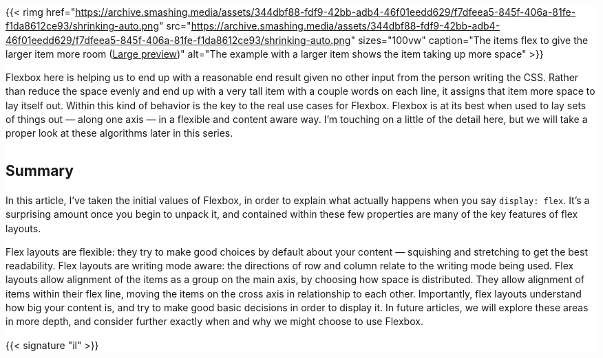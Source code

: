 {{< rimg href="https://archive.smashing.media/assets/344dbf88-fdf9-42bb-adb4-46f01eedd629/f7dfeea5-845f-406a-81fe-f1da8612ce93/shrinking-auto.png" src="https://archive.smashing.media/assets/344dbf88-fdf9-42bb-adb4-46f01eedd629/f7dfeea5-845f-406a-81fe-f1da8612ce93/shrinking-auto.png" sizes="100vw" caption="The items flex to give the larger item more room (<a href='https://archive.smashing.media/assets/344dbf88-fdf9-42bb-adb4-46f01eedd629/f7dfeea5-845f-406a-81fe-f1da8612ce93/shrinking-auto.png'>Large preview</a>)" alt="The example with a larger item shows the item taking up more space" >}}

Flexbox here is helping us to end up with a reasonable end result given no other input from the person writing the CSS. Rather than reduce the space evenly and end up with a very tall item with a couple words on each line, it assigns that item more space to lay itself out. Within this kind of behavior is the key to the real use cases for Flexbox. Flexbox is at its best when used to lay sets of things out &mdash; along one axis &mdash; in a flexible and content aware way. I’m touching on a little of the detail here, but we will take a proper look at these algorithms later in this series.

## Summary

In this article, I’ve taken the initial values of Flexbox, in order to explain what actually happens when you say `display: flex`. It’s a surprising amount once you begin to unpack it, and contained within these few properties are many of the key features of flex layouts. 

Flex layouts are flexible: they try to make good choices by default about your content &mdash; squishing and stretching to get the best readability. Flex layouts are writing mode aware: the directions of row and column relate to the writing mode being used. Flex layouts allow alignment of the items as a group on the main axis, by choosing how space is distributed. They allow alignment of items within their flex line, moving the items on the cross axis in relationship to each other. Importantly, flex layouts understand how big your content is, and try to make good basic decisions in order to display it. In future articles, we will explore these areas in more depth, and consider further exactly when and why we might choose to use Flexbox.

{{< signature "il" >}}
